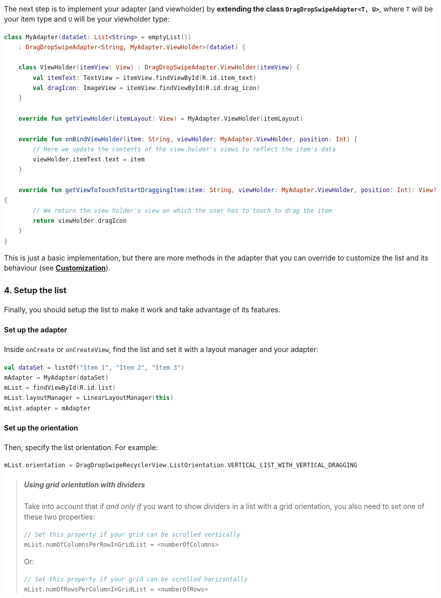 The next step is to implement your adapter (and viewholder) by **extending the class `DragDropSwipeAdapter<T, U>`**, where `T` will be your item type and `U` will be your viewholder type:

```kotlin
class MyAdapter(dataSet: List<String> = emptyList())
    : DragDropSwipeAdapter<String, MyAdapter.ViewHolder>(dataSet) {
    
    class ViewHolder(itemView: View) : DragDropSwipeAdapter.ViewHolder(itemView) {
        val itemText: TextView = itemView.findViewById(R.id.item_text)
        val dragIcon: ImageView = itemView.findViewById(R.id.drag_icon)
    }

    override fun getViewHolder(itemLayout: View) = MyAdapter.ViewHolder(itemLayout)

    override fun onBindViewHolder(item: String, viewHolder: MyAdapter.ViewHolder, position: Int) {
        // Here we update the contents of the view holder's views to reflect the item's data
        viewHolder.itemText.text = item
    }

    override fun getViewToTouchToStartDraggingItem(item: String, viewHolder: MyAdapter.ViewHolder, position: Int): View? {
        // We return the view holder's view on which the user has to touch to drag the item
        return viewHolder.dragIcon 
    }
}
```

This is just a basic implementation, but there are more methods in the adapter that you can override to customize the list and its behaviour (see [**Customization**](#customization)).

### 4. Setup the list
Finally, you should setup the list to make it work and take advantage of its features.

#### Set up the adapter
Inside `onCreate` or `onCreateView`, find the list and set it with a layout manager and your adapter:

```kotlin
val dataSet = listOf("Item 1", "Item 2", "Item 3")
mAdapter = MyAdapter(dataSet)
mList = findViewById(R.id.list)
mList.layoutManager = LinearLayoutManager(this)
mList.adapter = mAdapter

```

#### Set up the orientation
Then, specify the list orientation. For example:

```kotlin
mList.orientation = DragDropSwipeRecyclerView.ListOrientation.VERTICAL_LIST_WITH_VERTICAL_DRAGGING
```

> ##### Using grid orientation with dividers
> Take into account that if *and only if* you want to show dividers in a list with a grid orientation, you also need to set one of these two properties:
> 
> ```kotlin
> // Set this property if your grid can be scrolled vertically
> mList.numOfColumnsPerRowInGridList = <numberOfColumns>
> ```
> 
> Or:
> 
> ```kotlin
> // Set this property if your grid can be scrolled horizontally
> mList.numOfRowsPerColumnInGridList = <numberOfRows>